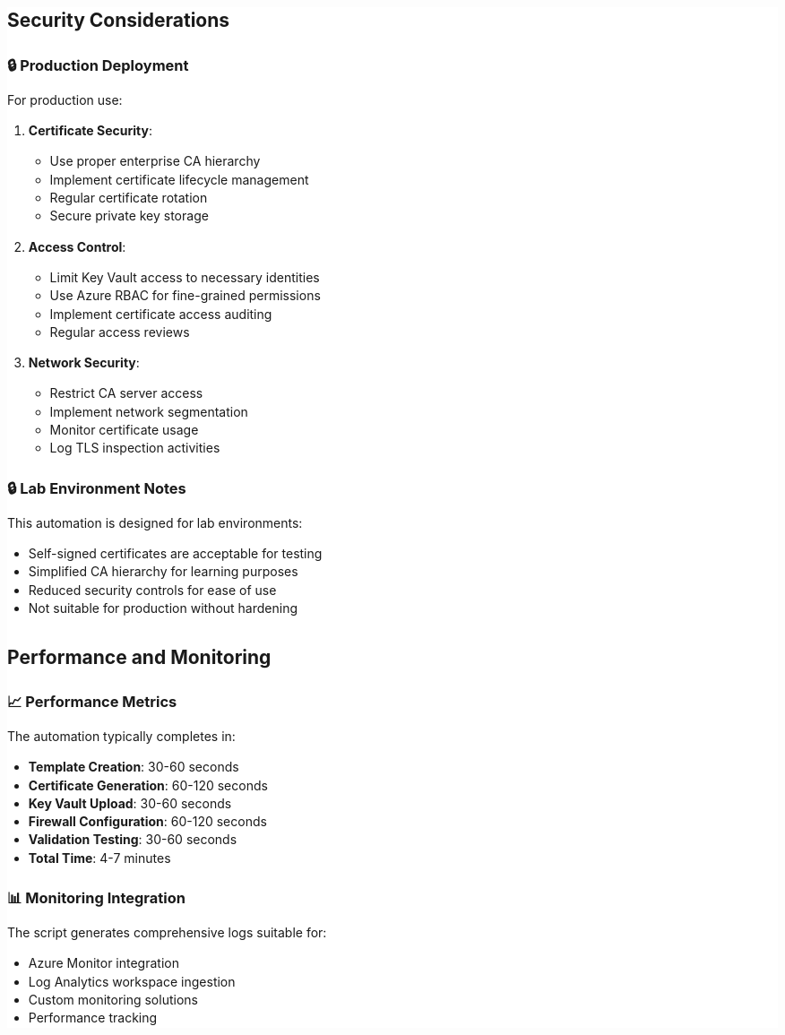 ## Security Considerations

### 🔒 **Production Deployment**

For production use:

1. **Certificate Security**:
   - Use proper enterprise CA hierarchy
   - Implement certificate lifecycle management
   - Regular certificate rotation
   - Secure private key storage

2. **Access Control**:
   - Limit Key Vault access to necessary identities
   - Use Azure RBAC for fine-grained permissions
   - Implement certificate access auditing
   - Regular access reviews

3. **Network Security**:
   - Restrict CA server access
   - Implement network segmentation
   - Monitor certificate usage
   - Log TLS inspection activities

### 🔒 **Lab Environment Notes**

This automation is designed for lab environments:
- Self-signed certificates are acceptable for testing
- Simplified CA hierarchy for learning purposes  
- Reduced security controls for ease of use
- Not suitable for production without hardening

## Performance and Monitoring

### 📈 **Performance Metrics**

The automation typically completes in:
- **Template Creation**: 30-60 seconds
- **Certificate Generation**: 60-120 seconds  
- **Key Vault Upload**: 30-60 seconds
- **Firewall Configuration**: 60-120 seconds
- **Validation Testing**: 30-60 seconds
- **Total Time**: 4-7 minutes

### 📊 **Monitoring Integration**

The script generates comprehensive logs suitable for:
- Azure Monitor integration
- Log Analytics workspace ingestion
- Custom monitoring solutions
- Performance tracking
